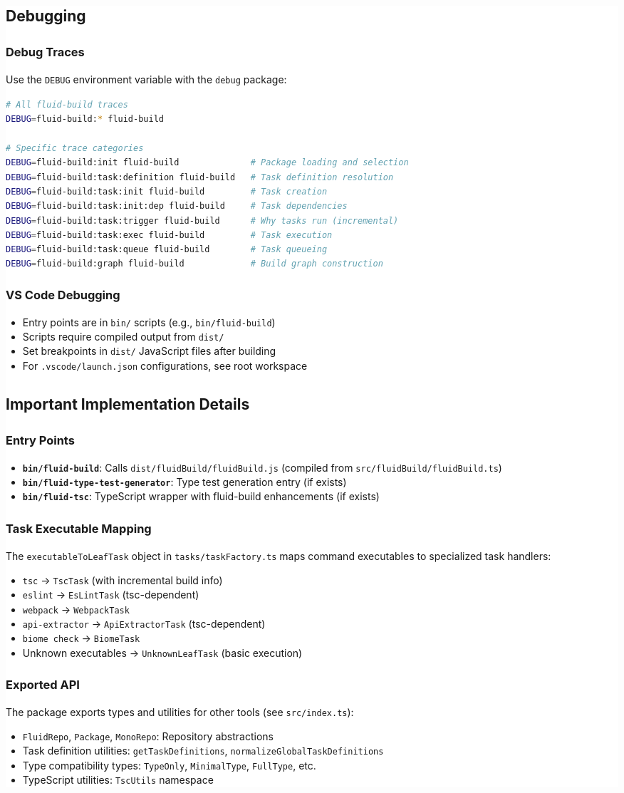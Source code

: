 
## Debugging

### Debug Traces

Use the `DEBUG` environment variable with the `debug` package:

```bash
# All fluid-build traces
DEBUG=fluid-build:* fluid-build

# Specific trace categories
DEBUG=fluid-build:init fluid-build              # Package loading and selection
DEBUG=fluid-build:task:definition fluid-build   # Task definition resolution
DEBUG=fluid-build:task:init fluid-build         # Task creation
DEBUG=fluid-build:task:init:dep fluid-build     # Task dependencies
DEBUG=fluid-build:task:trigger fluid-build      # Why tasks run (incremental)
DEBUG=fluid-build:task:exec fluid-build         # Task execution
DEBUG=fluid-build:task:queue fluid-build        # Task queueing
DEBUG=fluid-build:graph fluid-build             # Build graph construction
```

### VS Code Debugging

- Entry points are in `bin/` scripts (e.g., `bin/fluid-build`)
- Scripts require compiled output from `dist/`
- Set breakpoints in `dist/` JavaScript files after building
- For `.vscode/launch.json` configurations, see root workspace

## Important Implementation Details

### Entry Points

- **`bin/fluid-build`**: Calls `dist/fluidBuild/fluidBuild.js` (compiled from `src/fluidBuild/fluidBuild.ts`)
- **`bin/fluid-type-test-generator`**: Type test generation entry (if exists)
- **`bin/fluid-tsc`**: TypeScript wrapper with fluid-build enhancements (if exists)

### Task Executable Mapping

The `executableToLeafTask` object in `tasks/taskFactory.ts` maps command executables to specialized task handlers:
- `tsc` → `TscTask` (with incremental build info)
- `eslint` → `EsLintTask` (tsc-dependent)
- `webpack` → `WebpackTask`
- `api-extractor` → `ApiExtractorTask` (tsc-dependent)
- `biome check` → `BiomeTask`
- Unknown executables → `UnknownLeafTask` (basic execution)

### Exported API

The package exports types and utilities for other tools (see `src/index.ts`):
- `FluidRepo`, `Package`, `MonoRepo`: Repository abstractions
- Task definition utilities: `getTaskDefinitions`, `normalizeGlobalTaskDefinitions`
- Type compatibility types: `TypeOnly`, `MinimalType`, `FullType`, etc.
- TypeScript utilities: `TscUtils` namespace
